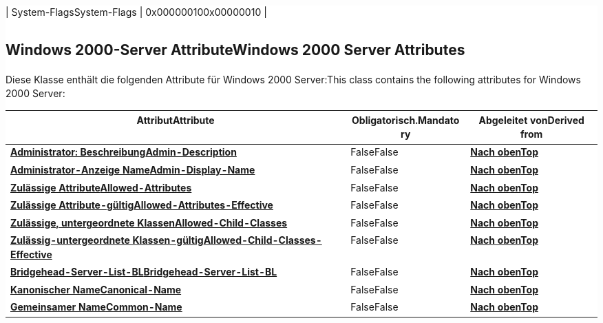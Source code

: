 | <span data-ttu-id="6d557-156">System-Flags</span><span class="sxs-lookup"><span data-stu-id="6d557-156">System-Flags</span></span>                | <span data-ttu-id="6d557-157">0x00000010</span><span class="sxs-lookup"><span data-stu-id="6d557-157">0x00000010</span></span>                                               |



## <a name="windows-2000-server-attributes"></a><span data-ttu-id="6d557-158">Windows 2000-Server Attribute</span><span class="sxs-lookup"><span data-stu-id="6d557-158">Windows 2000 Server Attributes</span></span>

<span data-ttu-id="6d557-159">Diese Klasse enthält die folgenden Attribute für Windows 2000 Server:</span><span class="sxs-lookup"><span data-stu-id="6d557-159">This class contains the following attributes for Windows 2000 Server:</span></span>



| <span data-ttu-id="6d557-160">Attribut</span><span class="sxs-lookup"><span data-stu-id="6d557-160">Attribute</span></span>                                                                 | <span data-ttu-id="6d557-161">Obligatorisch.</span><span class="sxs-lookup"><span data-stu-id="6d557-161">Mandatory</span></span> | <span data-ttu-id="6d557-162">Abgeleitet von</span><span class="sxs-lookup"><span data-stu-id="6d557-162">Derived from</span></span>                    |
|---------------------------------------------------------------------------|-----------|---------------------------------|
| [<span data-ttu-id="6d557-163">**Administrator: Beschreibung**</span><span class="sxs-lookup"><span data-stu-id="6d557-163">**Admin-Description**</span></span>](a-admindescription.md)                           | <span data-ttu-id="6d557-164">False</span><span class="sxs-lookup"><span data-stu-id="6d557-164">False</span></span>     | [<span data-ttu-id="6d557-165">**Nach oben**</span><span class="sxs-lookup"><span data-stu-id="6d557-165">**Top**</span></span>](c-top.md)<br/> |
| [<span data-ttu-id="6d557-166">**Administrator-Anzeige Name**</span><span class="sxs-lookup"><span data-stu-id="6d557-166">**Admin-Display-Name**</span></span>](a-admindisplayname.md)                          | <span data-ttu-id="6d557-167">False</span><span class="sxs-lookup"><span data-stu-id="6d557-167">False</span></span>     | [<span data-ttu-id="6d557-168">**Nach oben**</span><span class="sxs-lookup"><span data-stu-id="6d557-168">**Top**</span></span>](c-top.md)<br/> |
| [<span data-ttu-id="6d557-169">**Zulässige Attribute**</span><span class="sxs-lookup"><span data-stu-id="6d557-169">**Allowed-Attributes**</span></span>](a-allowedattributes.md)                         | <span data-ttu-id="6d557-170">False</span><span class="sxs-lookup"><span data-stu-id="6d557-170">False</span></span>     | [<span data-ttu-id="6d557-171">**Nach oben**</span><span class="sxs-lookup"><span data-stu-id="6d557-171">**Top**</span></span>](c-top.md)<br/> |
| [<span data-ttu-id="6d557-172">**Zulässige Attribute-gültig**</span><span class="sxs-lookup"><span data-stu-id="6d557-172">**Allowed-Attributes-Effective**</span></span>](a-allowedattributeseffective.md)      | <span data-ttu-id="6d557-173">False</span><span class="sxs-lookup"><span data-stu-id="6d557-173">False</span></span>     | [<span data-ttu-id="6d557-174">**Nach oben**</span><span class="sxs-lookup"><span data-stu-id="6d557-174">**Top**</span></span>](c-top.md)<br/> |
| [<span data-ttu-id="6d557-175">**Zulässige, untergeordnete Klassen**</span><span class="sxs-lookup"><span data-stu-id="6d557-175">**Allowed-Child-Classes**</span></span>](a-allowedchildclasses.md)                    | <span data-ttu-id="6d557-176">False</span><span class="sxs-lookup"><span data-stu-id="6d557-176">False</span></span>     | [<span data-ttu-id="6d557-177">**Nach oben**</span><span class="sxs-lookup"><span data-stu-id="6d557-177">**Top**</span></span>](c-top.md)<br/> |
| [<span data-ttu-id="6d557-178">**Zulässig-untergeordnete Klassen-gültig**</span><span class="sxs-lookup"><span data-stu-id="6d557-178">**Allowed-Child-Classes-Effective**</span></span>](a-allowedchildclasseseffective.md) | <span data-ttu-id="6d557-179">False</span><span class="sxs-lookup"><span data-stu-id="6d557-179">False</span></span>     | [<span data-ttu-id="6d557-180">**Nach oben**</span><span class="sxs-lookup"><span data-stu-id="6d557-180">**Top**</span></span>](c-top.md)<br/> |
| [<span data-ttu-id="6d557-181">**Bridgehead-Server-List-BL**</span><span class="sxs-lookup"><span data-stu-id="6d557-181">**Bridgehead-Server-List-BL**</span></span>](a-bridgeheadserverlistbl.md)             | <span data-ttu-id="6d557-182">False</span><span class="sxs-lookup"><span data-stu-id="6d557-182">False</span></span>     | [<span data-ttu-id="6d557-183">**Nach oben**</span><span class="sxs-lookup"><span data-stu-id="6d557-183">**Top**</span></span>](c-top.md)<br/> |
| [<span data-ttu-id="6d557-184">**Kanonischer Name**</span><span class="sxs-lookup"><span data-stu-id="6d557-184">**Canonical-Name**</span></span>](a-canonicalname.md)                                 | <span data-ttu-id="6d557-185">False</span><span class="sxs-lookup"><span data-stu-id="6d557-185">False</span></span>     | [<span data-ttu-id="6d557-186">**Nach oben**</span><span class="sxs-lookup"><span data-stu-id="6d557-186">**Top**</span></span>](c-top.md)<br/> |
| [<span data-ttu-id="6d557-187">**Gemeinsamer Name**</span><span class="sxs-lookup"><span data-stu-id="6d557-187">**Common-Name**</span></span>](a-cn.md)                                               | <span data-ttu-id="6d557-188">False</span><span class="sxs-lookup"><span data-stu-id="6d557-188">False</span></span>     | [<span data-ttu-id="6d557-189">**Nach oben**</span><span class="sxs-lookup"><span data-stu-id="6d557-189">**Top**</span></span>](c-top.md)<br/> |